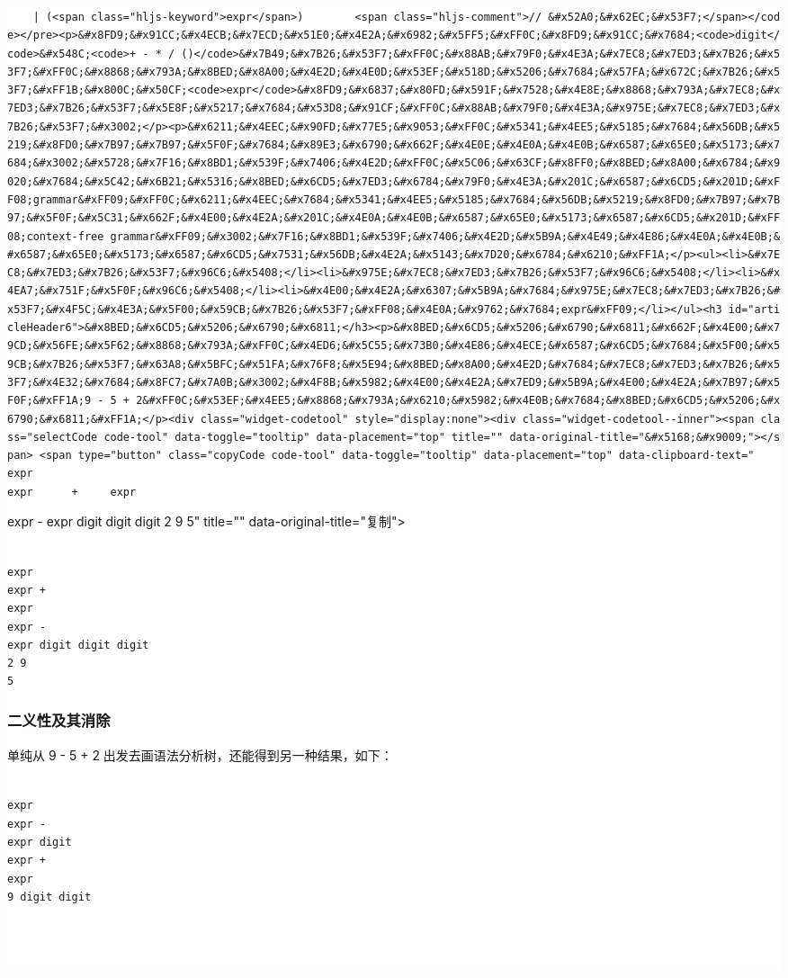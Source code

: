         | (<span class="hljs-keyword">expr</span>)        <span class="hljs-comment">// &#x52A0;&#x62EC;&#x53F7;</span></code></pre><p>&#x8FD9;&#x91CC;&#x4ECB;&#x7ECD;&#x51E0;&#x4E2A;&#x6982;&#x5FF5;&#xFF0C;&#x8FD9;&#x91CC;&#x7684;<code>digit</code>&#x548C;<code>+ - * / ()</code>&#x7B49;&#x7B26;&#x53F7;&#xFF0C;&#x88AB;&#x79F0;&#x4E3A;&#x7EC8;&#x7ED3;&#x7B26;&#x53F7;&#xFF0C;&#x8868;&#x793A;&#x8BED;&#x8A00;&#x4E2D;&#x4E0D;&#x53EF;&#x518D;&#x5206;&#x7684;&#x57FA;&#x672C;&#x7B26;&#x53F7;&#xFF1B;&#x800C;&#x50CF;<code>expr</code>&#x8FD9;&#x6837;&#x80FD;&#x591F;&#x7528;&#x4E8E;&#x8868;&#x793A;&#x7EC8;&#x7ED3;&#x7B26;&#x53F7;&#x5E8F;&#x5217;&#x7684;&#x53D8;&#x91CF;&#xFF0C;&#x88AB;&#x79F0;&#x4E3A;&#x975E;&#x7EC8;&#x7ED3;&#x7B26;&#x53F7;&#x3002;</p><p>&#x6211;&#x4EEC;&#x90FD;&#x77E5;&#x9053;&#xFF0C;&#x5341;&#x4EE5;&#x5185;&#x7684;&#x56DB;&#x5219;&#x8FD0;&#x7B97;&#x7B97;&#x5F0F;&#x7684;&#x89E3;&#x6790;&#x662F;&#x4E0E;&#x4E0A;&#x4E0B;&#x6587;&#x65E0;&#x5173;&#x7684;&#x3002;&#x5728;&#x7F16;&#x8BD1;&#x539F;&#x7406;&#x4E2D;&#xFF0C;&#x5C06;&#x63CF;&#x8FF0;&#x8BED;&#x8A00;&#x6784;&#x9020;&#x7684;&#x5C42;&#x6B21;&#x5316;&#x8BED;&#x6CD5;&#x7ED3;&#x6784;&#x79F0;&#x4E3A;&#x201C;&#x6587;&#x6CD5;&#x201D;&#xFF08;grammar&#xFF09;&#xFF0C;&#x6211;&#x4EEC;&#x7684;&#x5341;&#x4EE5;&#x5185;&#x7684;&#x56DB;&#x5219;&#x8FD0;&#x7B97;&#x7B97;&#x5F0F;&#x5C31;&#x662F;&#x4E00;&#x4E2A;&#x201C;&#x4E0A;&#x4E0B;&#x6587;&#x65E0;&#x5173;&#x6587;&#x6CD5;&#x201D;&#xFF08;context-free grammar&#xFF09;&#x3002;&#x7F16;&#x8BD1;&#x539F;&#x7406;&#x4E2D;&#x5B9A;&#x4E49;&#x4E86;&#x4E0A;&#x4E0B;&#x6587;&#x65E0;&#x5173;&#x6587;&#x6CD5;&#x7531;&#x56DB;&#x4E2A;&#x5143;&#x7D20;&#x6784;&#x6210;&#xFF1A;</p><ul><li>&#x7EC8;&#x7ED3;&#x7B26;&#x53F7;&#x96C6;&#x5408;</li><li>&#x975E;&#x7EC8;&#x7ED3;&#x7B26;&#x53F7;&#x96C6;&#x5408;</li><li>&#x4EA7;&#x751F;&#x5F0F;&#x96C6;&#x5408;</li><li>&#x4E00;&#x4E2A;&#x6307;&#x5B9A;&#x7684;&#x975E;&#x7EC8;&#x7ED3;&#x7B26;&#x53F7;&#x4F5C;&#x4E3A;&#x5F00;&#x59CB;&#x7B26;&#x53F7;&#xFF08;&#x4E0A;&#x9762;&#x7684;expr&#xFF09;</li></ul><h3 id="articleHeader6">&#x8BED;&#x6CD5;&#x5206;&#x6790;&#x6811;</h3><p>&#x8BED;&#x6CD5;&#x5206;&#x6790;&#x6811;&#x662F;&#x4E00;&#x79CD;&#x56FE;&#x5F62;&#x8868;&#x793A;&#xFF0C;&#x4ED6;&#x5C55;&#x73B0;&#x4E86;&#x4ECE;&#x6587;&#x6CD5;&#x7684;&#x5F00;&#x59CB;&#x7B26;&#x53F7;&#x63A8;&#x5BFC;&#x51FA;&#x76F8;&#x5E94;&#x8BED;&#x8A00;&#x4E2D;&#x7684;&#x7EC8;&#x7ED3;&#x7B26;&#x53F7;&#x4E32;&#x7684;&#x8FC7;&#x7A0B;&#x3002;&#x4F8B;&#x5982;&#x4E00;&#x4E2A;&#x7ED9;&#x5B9A;&#x4E00;&#x4E2A;&#x7B97;&#x5F0F;&#xFF1A;9 - 5 + 2&#xFF0C;&#x53EF;&#x4EE5;&#x8868;&#x793A;&#x6210;&#x5982;&#x4E0B;&#x7684;&#x8BED;&#x6CD5;&#x5206;&#x6790;&#x6811;&#xFF1A;</p><div class="widget-codetool" style="display:none"><div class="widget-codetool--inner"><span class="selectCode code-tool" data-toggle="tooltip" data-placement="top" title="" data-original-title="&#x5168;&#x9009;"></span> <span type="button" class="copyCode code-tool" data-toggle="tooltip" data-placement="top" data-clipboard-text="            expr
    expr      +     expr
expr  -  expr      digit
digit    digit       2
  9        5" title="" data-original-title="&#x590D;&#x5236;"></span> <span type="button" class="saveToNote code-tool" data-toggle="tooltip" data-placement="top" title="" data-original-title="&#x653E;&#x8FDB;&#x7B14;&#x8BB0;"></span></div></div><pre class="hljs gauss"><code>            <span class="hljs-keyword">expr</span>
    <span class="hljs-keyword">expr</span>      +     <span class="hljs-keyword">expr</span>
<span class="hljs-keyword">expr</span>  -  <span class="hljs-keyword">expr</span>      digit
digit    digit       <span class="hljs-number">2</span>
  <span class="hljs-number">9</span>        <span class="hljs-number">5</span></code></pre><h3 id="articleHeader7">&#x4E8C;&#x4E49;&#x6027;&#x53CA;&#x5176;&#x6D88;&#x9664;</h3><p>&#x5355;&#x7EAF;&#x4ECE; 9 - 5 + 2 &#x51FA;&#x53D1;&#x53BB;&#x753B;&#x8BED;&#x6CD5;&#x5206;&#x6790;&#x6811;&#xFF0C;&#x8FD8;&#x80FD;&#x5F97;&#x5230;&#x53E6;&#x4E00;&#x79CD;&#x7ED3;&#x679C;&#xFF0C;&#x5982;&#x4E0B;&#xFF1A;</p><div class="widget-codetool" style="display:none"><div class="widget-codetool--inner"><span class="selectCode code-tool" data-toggle="tooltip" data-placement="top" title="" data-original-title="&#x5168;&#x9009;"></span> <span type="button" class="copyCode code-tool" data-toggle="tooltip" data-placement="top" data-clipboard-text="            expr
expr         -          expr
digit            expr     +     expr
  9             digit           digit
                  5               2" title="" data-original-title="&#x590D;&#x5236;"></span> <span type="button" class="saveToNote code-tool" data-toggle="tooltip" data-placement="top" title="" data-original-title="&#x653E;&#x8FDB;&#x7B14;&#x8BB0;"></span></div></div><pre class="hljs gauss"><code>            <span class="hljs-keyword">expr</span>
<span class="hljs-keyword">expr</span>         -          <span class="hljs-keyword">expr</span>
digit            <span class="hljs-keyword">expr</span>     +     <span class="hljs-keyword">expr</span>
  <span class="hljs-number">9</span>             digit           digit